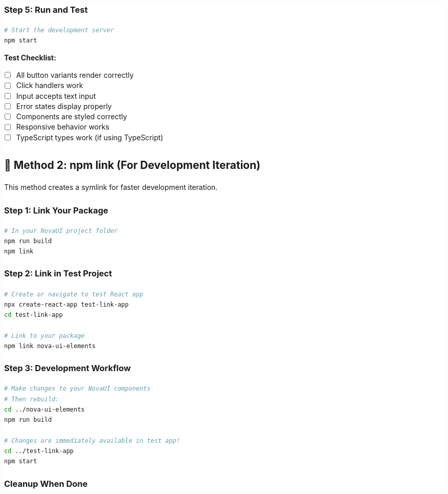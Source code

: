 ### Step 5: Run and Test

```bash
# Start the development server
npm start
```

**Test Checklist:**

- [ ] All button variants render correctly
- [ ] Click handlers work
- [ ] Input accepts text input
- [ ] Error states display properly
- [ ] Components are styled correctly
- [ ] Responsive behavior works
- [ ] TypeScript types work (if using TypeScript)

## 🔗 Method 2: npm link (For Development Iteration)

This method creates a symlink for faster development iteration.

### Step 1: Link Your Package

```bash
# In your NovaUI project folder
npm run build
npm link
```

### Step 2: Link in Test Project

```bash
# Create or navigate to test React app
npx create-react-app test-link-app
cd test-link-app

# Link to your package
npm link nova-ui-elements
```

### Step 3: Development Workflow

```bash
# Make changes to your NovaUI components
# Then rebuild:
cd ../nova-ui-elements
npm run build

# Changes are immediately available in test app!
cd ../test-link-app
npm start
```

### Cleanup When Done
